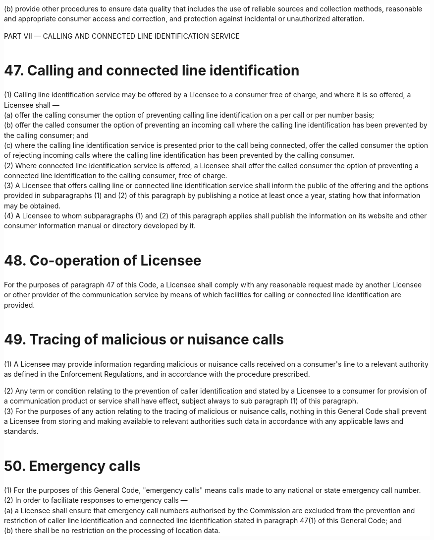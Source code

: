 (b) provide other procedures to ensure data quality that includes the use of reliable sources and collection methods, reasonable and appropriate consumer access and correction, and protection against incidental or unauthorized alteration.

PART VII — CALLING AND CONNECTED LINE IDENTIFICATION SERVICE

# 47. Calling and connected line identification

(1) Calling line identification service may be offered by a Licensee to a consumer free of charge, and where it is so offered, a Licensee shall —  
(a) offer the calling consumer the option of preventing calling line identification on a per call or per number basis;  
(b) offer the called consumer the option of preventing an incoming call where the calling line identification has been prevented by the calling consumer; and  
(c) where the calling line identification service is presented prior to the call being connected, offer the called consumer the option of rejecting incoming calls where the calling line identification has been prevented by the calling consumer.  
(2) Where connected line identification service is offered, a Licensee shall offer the called consumer the option of preventing a connected line identification to the calling consumer, free of charge.  
(3) A Licensee that offers calling line or connected line identification service shall inform the public of the offering and the options provided in subparagraphs (1) and (2) of this paragraph by publishing a notice at least once a year, stating how that information may be obtained.  
(4) A Licensee to whom subparagraphs (1) and (2) of this paragraph applies shall publish the information on its website and other consumer information manual or directory developed by it.

# 48. Co-operation of Licensee

For the purposes of paragraph 47 of this Code, a Licensee shall comply with any reasonable request made by another Licensee or other provider of the communication service by means of which facilities for calling or connected line identification are provided.

# 49. Tracing of malicious or nuisance calls

(1) A Licensee may provide information regarding malicious or nuisance calls received on a consumer's line to a relevant authority as defined in the Enforcement Regulations, and in accordance with the procedure prescribed.

(2) Any term or condition relating to the prevention of caller identification and stated by a Licensee to a consumer for provision of a communication product or service shall have effect, subject always to sub paragraph (1) of this paragraph.  
(3) For the purposes of any action relating to the tracing of malicious or nuisance calls, nothing in this General Code shall prevent a Licensee from storing and making available to relevant authorities such data in accordance with any applicable laws and standards.

# 50. Emergency calls

(1) For the purposes of this General Code, "emergency calls" means calls made to any national or state emergency call number.  
(2) In order to facilitate responses to emergency calls —  
(a) a Licensee shall ensure that emergency call numbers authorised by the Commission are excluded from the prevention and restriction of caller line identification and connected line identification stated in paragraph 47(1) of this General Code; and  
(b) there shall be no restriction on the processing of location data.
